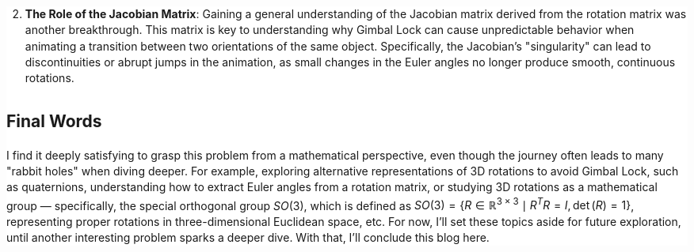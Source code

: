 2. **The Role of the Jacobian Matrix**: Gaining a general understanding of the Jacobian matrix derived from the rotation matrix was another breakthrough. This matrix is key to understanding why Gimbal Lock can cause unpredictable behavior when animating a transition between two orientations of the same object. Specifically, the Jacobian’s "singularity" can lead to discontinuities or abrupt jumps in the animation, as small changes in the Euler angles no longer produce smooth, continuous rotations.

## Final Words
I find it deeply satisfying to grasp this problem from a mathematical perspective, even though the journey often leads to many "rabbit holes" when diving deeper. For example, exploring alternative representations of 3D rotations to avoid Gimbal Lock, such as quaternions, understanding how to extract Euler angles from a rotation matrix, or studying 3D rotations as a mathematical group — specifically, the special orthogonal group $SO(3)$, which is defined as $SO(3) = \{R \in \mathbb{R}^{3 \times 3} \mid R^TR = I, \det(R) = 1\}$, representing proper rotations in three-dimensional Euclidean space, etc. For now, I’ll set these topics aside for future exploration, until another interesting problem sparks a deeper dive. With that, I’ll conclude this blog here.